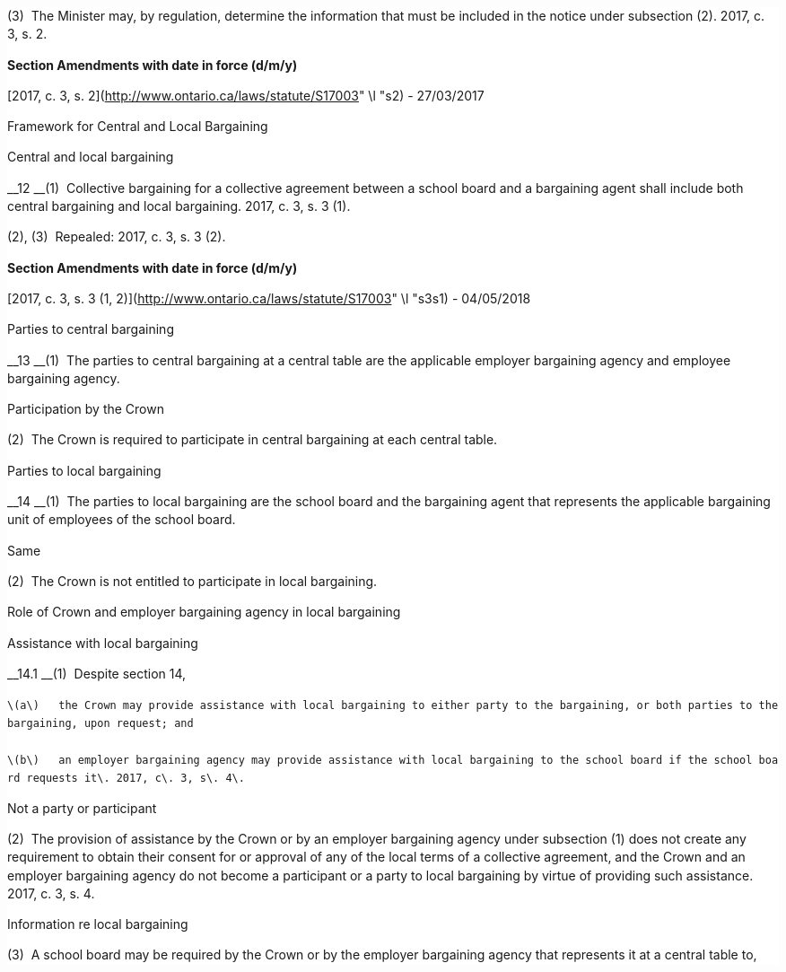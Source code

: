 \(3\)  The Minister may, by regulation, determine the information that must be included in the notice under subsection \(2\)\. 2017, c\. 3, s\. 2\.

__Section Amendments with date in force \(d/m/y\)__

[2017, c\. 3, s\. 2](http://www.ontario.ca/laws/statute/S17003" \l "s2) \- 27/03/2017

<a id="BK14"></a>Framework for Central and Local Bargaining

Central and local bargaining

<a id="BK15"></a>__12 __\(1\)  Collective bargaining for a collective agreement between a school board and a bargaining agent shall include both central bargaining and local bargaining\. 2017, c\. 3, s\. 3 \(1\)\.

\(2\), \(3\)  Repealed: 2017, c\. 3, s\. 3 \(2\)\.

__Section Amendments with date in force \(d/m/y\)__

[2017, c\. 3, s\. 3 \(1, 2\)](http://www.ontario.ca/laws/statute/S17003" \l "s3s1) \- 04/05/2018

Parties to central bargaining

<a id="BK16"></a>__13 __\(1\)  The parties to central bargaining at a central table are the applicable employer bargaining agency and employee bargaining agency\.

Participation by the Crown

\(2\)  The Crown is required to participate in central bargaining at each central table\.

Parties to local bargaining

<a id="BK17"></a>__14 __\(1\)  The parties to local bargaining are the school board and the bargaining agent that represents the applicable bargaining unit of employees of the school board\.

Same

\(2\)  The Crown is not entitled to participate in local bargaining\.

Role of Crown and employer bargaining agency in local bargaining

Assistance with local bargaining

<a id="BK18"></a>__14\.1 __\(1\)  Despite section 14,

	\(a\)	the Crown may provide assistance with local bargaining to either party to the bargaining, or both parties to the bargaining, upon request; and

	\(b\)	an employer bargaining agency may provide assistance with local bargaining to the school board if the school board requests it\. 2017, c\. 3, s\. 4\.

Not a party or participant

\(2\)  The provision of assistance by the Crown or by an employer bargaining agency under subsection \(1\) does not create any requirement to obtain their consent for or approval of any of the local terms of a collective agreement, and the Crown and an employer bargaining agency do not become a participant or a party to local bargaining by virtue of providing such assistance\. 2017, c\. 3, s\. 4\.

Information re local bargaining

\(3\)  A school board may be required by the Crown or by the employer bargaining agency that represents it at a central table to, 
